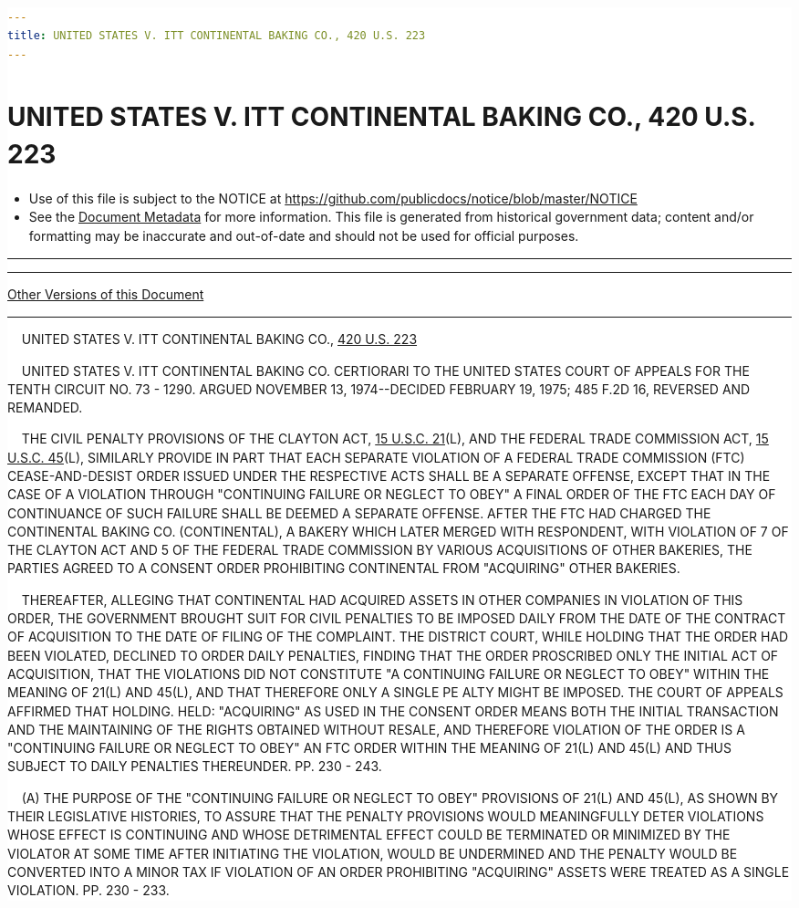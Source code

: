 ```yaml
---
title: UNITED STATES V. ITT CONTINENTAL BAKING CO., 420 U.S. 223
---
```


# UNITED STATES V. ITT CONTINENTAL BAKING CO., 420 U.S. 223

* Use of this file is subject to the NOTICE at https://github.com/publicdocs/notice/blob/master/NOTICE
* See the [Document Metadata](../../../index.md) for more information.
  This file is generated from historical government data; content and/or formatting may be inaccurate and out-of-date and should not be used for official purposes.

----------
----------

[Other Versions of this Document](https://publicdocs.github.io/go/links?ns=uslm-x&ref=%2Fus%2Fcourts%2Fscotus%2FusReporter%2F420%2F223)

----------

    UNITED STATES V. ITT CONTINENTAL BAKING CO., [420 U.S. 223][/us/courts/scotus/usReporter/420/223]

    UNITED STATES V. ITT CONTINENTAL BAKING CO. CERTIORARI TO THE UNITED STATES COURT OF APPEALS FOR THE TENTH CIRCUIT NO. 73 - 1290.  ARGUED NOVEMBER 13, 1974--DECIDED FEBRUARY 19, 1975; 485 F.2D 16, REVERSED AND REMANDED.

    THE CIVIL PENALTY PROVISIONS OF THE CLAYTON ACT, [15 U.S.C. 21][/us/usc/t15/s21](L), AND THE FEDERAL TRADE COMMISSION ACT, [15 U.S.C. 45][/us/usc/t15/s45](L), SIMILARLY PROVIDE IN PART THAT EACH SEPARATE VIOLATION OF A FEDERAL TRADE COMMISSION (FTC) CEASE-AND-DESIST ORDER ISSUED UNDER THE RESPECTIVE ACTS SHALL BE A SEPARATE OFFENSE, EXCEPT THAT IN THE CASE OF A VIOLATION THROUGH "CONTINUING FAILURE OR NEGLECT TO OBEY" A FINAL ORDER OF THE FTC EACH DAY OF CONTINUANCE OF SUCH FAILURE SHALL BE DEEMED A SEPARATE OFFENSE.  AFTER THE FTC HAD CHARGED THE CONTINENTAL BAKING CO. (CONTINENTAL), A BAKERY WHICH LATER MERGED WITH RESPONDENT, WITH VIOLATION OF 7 OF THE CLAYTON ACT AND 5 OF THE FEDERAL TRADE COMMISSION BY VARIOUS ACQUISITIONS OF OTHER BAKERIES, THE PARTIES AGREED TO A CONSENT ORDER PROHIBITING CONTINENTAL FROM "ACQUIRING" OTHER BAKERIES.

    THEREAFTER, ALLEGING THAT CONTINENTAL HAD ACQUIRED ASSETS IN OTHER COMPANIES IN VIOLATION OF THIS ORDER, THE GOVERNMENT BROUGHT SUIT FOR CIVIL PENALTIES TO BE IMPOSED DAILY FROM THE DATE OF THE CONTRACT OF ACQUISITION TO THE DATE OF FILING OF THE COMPLAINT.  THE DISTRICT COURT, WHILE HOLDING THAT THE ORDER HAD BEEN VIOLATED, DECLINED TO ORDER DAILY PENALTIES, FINDING THAT THE ORDER PROSCRIBED ONLY THE INITIAL ACT OF ACQUISITION, THAT THE VIOLATIONS DID NOT CONSTITUTE "A CONTINUING FAILURE OR NEGLECT TO OBEY" WITHIN THE MEANING OF 21(L) AND 45(L), AND THAT THEREFORE ONLY A SINGLE PE ALTY MIGHT BE IMPOSED.  THE COURT OF APPEALS AFFIRMED THAT HOLDING.  HELD:  "ACQUIRING" AS USED IN THE CONSENT ORDER MEANS BOTH THE INITIAL TRANSACTION AND THE MAINTAINING OF THE RIGHTS OBTAINED WITHOUT RESALE, AND THEREFORE VIOLATION OF THE ORDER IS A "CONTINUING FAILURE OR NEGLECT TO OBEY" AN FTC ORDER WITHIN THE MEANING OF 21(L) AND 45(L) AND THUS SUBJECT TO DAILY PENALTIES THEREUNDER.  PP. 230 - 243.

    (A) THE PURPOSE OF THE "CONTINUING FAILURE OR NEGLECT TO OBEY" PROVISIONS OF 21(L) AND 45(L), AS SHOWN BY THEIR LEGISLATIVE HISTORIES, TO ASSURE THAT THE PENALTY PROVISIONS WOULD MEANINGFULLY DETER VIOLATIONS WHOSE EFFECT IS CONTINUING AND WHOSE DETRIMENTAL EFFECT COULD BE TERMINATED OR MINIMIZED BY THE VIOLATOR AT SOME TIME AFTER INITIATING THE VIOLATION, WOULD BE UNDERMINED AND THE PENALTY WOULD BE CONVERTED INTO A MINOR TAX IF VIOLATION OF AN ORDER PROHIBITING "ACQUIRING" ASSETS WERE TREATED AS A SINGLE VIOLATION.  PP. 230 - 233.


[/us/courts/scotus/usReporter/420/223]: https://publicdocs.github.io/go/links?ns=uslm-x&ref=%2Fus%2Fcourts%2Fscotus%2FusReporter%2F420%2F223
[/us/usc/t15/s21]: https://publicdocs.github.io/go/links?ns=uslm&ref=%2Fus%2Fusc%2Ft15%2Fs21
[/us/usc/t15/s45]: https://publicdocs.github.io/go/links?ns=uslm&ref=%2Fus%2Fusc%2Ft15%2Fs45
[/us/stat/38/734]: https://publicdocs.github.io/go/links?ns=uslm&ref=%2Fus%2Fstat%2F38%2F734
[/us/usc/t15/s21]: https://publicdocs.github.io/go/links?ns=uslm&ref=%2Fus%2Fusc%2Ft15%2Fs21
[/us/stat/38/719]: https://publicdocs.github.io/go/links?ns=uslm&ref=%2Fus%2Fstat%2F38%2F719
[/us/usc/t15/s45]: https://publicdocs.github.io/go/links?ns=uslm&ref=%2Fus%2Fusc%2Ft15%2Fs45
[/us/usc/t15/s21]: https://publicdocs.github.io/go/links?ns=uslm&ref=%2Fus%2Fusc%2Ft15%2Fs21
[/us/stat/38/731]: https://publicdocs.github.io/go/links?ns=uslm&ref=%2Fus%2Fstat%2F38%2F731
[/us/stat/64/1125]: https://publicdocs.github.io/go/links?ns=uslm&ref=%2Fus%2Fstat%2F64%2F1125
[/us/usc/t15/s45]: https://publicdocs.github.io/go/links?ns=uslm&ref=%2Fus%2Fusc%2Ft15%2Fs45
[/us/usc/t15/s21]: https://publicdocs.github.io/go/links?ns=uslm&ref=%2Fus%2Fusc%2Ft15%2Fs21
[/us/usc/t15/s45]: https://publicdocs.github.io/go/links?ns=uslm&ref=%2Fus%2Fusc%2Ft15%2Fs45
[/us/usc/t15/s21]: https://publicdocs.github.io/go/links?ns=uslm&ref=%2Fus%2Fusc%2Ft15%2Fs21
[/us/usc/t15/s21]: https://publicdocs.github.io/go/links?ns=uslm&ref=%2Fus%2Fusc%2Ft15%2Fs21
[/us/usc/t15/s21]: https://publicdocs.github.io/go/links?ns=uslm&ref=%2Fus%2Fusc%2Ft15%2Fs21
[/us/courts/scotus/usReporter/402/673]: https://publicdocs.github.io/go/links?ns=uslm-x&ref=%2Fus%2Fcourts%2Fscotus%2FusReporter%2F402%2F673
[/us/courts/scotus/usReporter/360/19]: https://publicdocs.github.io/go/links?ns=uslm-x&ref=%2Fus%2Fcourts%2Fscotus%2FusReporter%2F360%2F19
[/us/courts/scotus/usReporter/342/353]: https://publicdocs.github.io/go/links?ns=uslm-x&ref=%2Fus%2Fcourts%2Fscotus%2FusReporter%2F342%2F353
[/us/usc/t15/s21]: https://publicdocs.github.io/go/links?ns=uslm&ref=%2Fus%2Fusc%2Ft15%2Fs21
[/us/courts/scotus/usReporter/272/554]: https://publicdocs.github.io/go/links?ns=uslm-x&ref=%2Fus%2Fcourts%2Fscotus%2FusReporter%2F272%2F554
[/us/courts/scotus/usReporter/291/587]: https://publicdocs.github.io/go/links?ns=uslm-x&ref=%2Fus%2Fcourts%2Fscotus%2FusReporter%2F291%2F587
[/us/courts/scotus/usReporter/353/586]: https://publicdocs.github.io/go/links?ns=uslm-x&ref=%2Fus%2Fcourts%2Fscotus%2FusReporter%2F353%2F586
[/us/usc/t15/s21]: https://publicdocs.github.io/go/links?ns=uslm&ref=%2Fus%2Fusc%2Ft15%2Fs21
[/us/courts/scotus/usReporter/265/425]: https://publicdocs.github.io/go/links?ns=uslm-x&ref=%2Fus%2Fcourts%2Fscotus%2FusReporter%2F265%2F425
[/us/courts/scotus/usReporter/300/185]: https://publicdocs.github.io/go/links?ns=uslm-x&ref=%2Fus%2Fcourts%2Fscotus%2FusReporter%2F300%2F185
[/us/courts/scotus/usReporter/412/434]: https://publicdocs.github.io/go/links?ns=uslm-x&ref=%2Fus%2Fcourts%2Fscotus%2FusReporter%2F412%2F434
[/us/courts/scotus/usReporter/409/48]: https://publicdocs.github.io/go/links?ns=uslm-x&ref=%2Fus%2Fcourts%2Fscotus%2FusReporter%2F409%2F48
[/us/courts/scotus/usReporter/312/426]: https://publicdocs.github.io/go/links?ns=uslm-x&ref=%2Fus%2Fcourts%2Fscotus%2FusReporter%2F312%2F426
[/us/courts/scotus/usReporter/282/531]: https://publicdocs.github.io/go/links?ns=uslm-x&ref=%2Fus%2Fcourts%2Fscotus%2FusReporter%2F282%2F531
[/us/courts/scotus/usReporter/308/415]: https://publicdocs.github.io/go/links?ns=uslm-x&ref=%2Fus%2Fcourts%2Fscotus%2FusReporter%2F308%2F415
[/us/courts/scotus/usReporter/363/536]: https://publicdocs.github.io/go/links?ns=uslm-x&ref=%2Fus%2Fcourts%2Fscotus%2FusReporter%2F363%2F536
[/us/courts/scotus/usReporter/352/280]: https://publicdocs.github.io/go/links?ns=uslm-x&ref=%2Fus%2Fcourts%2Fscotus%2FusReporter%2F352%2F280
[/us/courts/scotus/usReporter/330/464]: https://publicdocs.github.io/go/links?ns=uslm-x&ref=%2Fus%2Fcourts%2Fscotus%2FusReporter%2F330%2F464
[/us/courts/scotus/usReporter/397/471]: https://publicdocs.github.io/go/links?ns=uslm-x&ref=%2Fus%2Fcourts%2Fscotus%2FusReporter%2F397%2F471
[/us/usc/t15/s21]: https://publicdocs.github.io/go/links?ns=uslm&ref=%2Fus%2Fusc%2Ft15%2Fs21
[/us/usc/t15/s45]: https://publicdocs.github.io/go/links?ns=uslm&ref=%2Fus%2Fusc%2Ft15%2Fs45
[/us/usc/t15/s45]: https://publicdocs.github.io/go/links?ns=uslm&ref=%2Fus%2Fusc%2Ft15%2Fs45
[/us/stat/87/591]: https://publicdocs.github.io/go/links?ns=uslm&ref=%2Fus%2Fstat%2F87%2F591
[/us/usc/t15/s45]: https://publicdocs.github.io/go/links?ns=uslm&ref=%2Fus%2Fusc%2Ft15%2Fs45
[/us/stat/87/591]: https://publicdocs.github.io/go/links?ns=uslm&ref=%2Fus%2Fstat%2F87%2F591
[/us/courts/scotus/usReporter/342/353]: https://publicdocs.github.io/go/links?ns=uslm-x&ref=%2Fus%2Fcourts%2Fscotus%2FusReporter%2F342%2F353
[/us/courts/scotus/usReporter/360/19]: https://publicdocs.github.io/go/links?ns=uslm-x&ref=%2Fus%2Fcourts%2Fscotus%2FusReporter%2F360%2F19
[/us/courts/scotus/usReporter/350/869]: https://publicdocs.github.io/go/links?ns=uslm-x&ref=%2Fus%2Fcourts%2Fscotus%2FusReporter%2F350%2F869
[/us/courts/scotus/usReporter/274/693]: https://publicdocs.github.io/go/links?ns=uslm-x&ref=%2Fus%2Fcourts%2Fscotus%2FusReporter%2F274%2F693
[/us/courts/scotus/usReporter/286/106]: https://publicdocs.github.io/go/links?ns=uslm-x&ref=%2Fus%2Fcourts%2Fscotus%2FusReporter%2F286%2F106
[/us/usc/t15/s18]: https://publicdocs.github.io/go/links?ns=uslm&ref=%2Fus%2Fusc%2Ft15%2Fs18
[/us/usc/t15/s18]: https://publicdocs.github.io/go/links?ns=uslm&ref=%2Fus%2Fusc%2Ft15%2Fs18
[/us/courts/scotus/usReporter/353/586]: https://publicdocs.github.io/go/links?ns=uslm-x&ref=%2Fus%2Fcourts%2Fscotus%2FusReporter%2F353%2F586
[/us/usc/t15/s21]: https://publicdocs.github.io/go/links?ns=uslm&ref=%2Fus%2Fusc%2Ft15%2Fs21
[/us/courts/scotus/usReporter/402/673]: https://publicdocs.github.io/go/links?ns=uslm-x&ref=%2Fus%2Fcourts%2Fscotus%2FusReporter%2F402%2F673
[/us/courts/scotus/usReporter/360/19]: https://publicdocs.github.io/go/links?ns=uslm-x&ref=%2Fus%2Fcourts%2Fscotus%2FusReporter%2F360%2F19
[/us/courts/scotus/usReporter/342/353]: https://publicdocs.github.io/go/links?ns=uslm-x&ref=%2Fus%2Fcourts%2Fscotus%2FusReporter%2F342%2F353
[/us/usc/t15/s21]: https://publicdocs.github.io/go/links?ns=uslm&ref=%2Fus%2Fusc%2Ft15%2Fs21
[/us/courts/scotus/usReporter/382/399]: https://publicdocs.github.io/go/links?ns=uslm-x&ref=%2Fus%2Fcourts%2Fscotus%2FusReporter%2F382%2F399
[/us/courts/scotus/usReporter/353/586]: https://publicdocs.github.io/go/links?ns=uslm-x&ref=%2Fus%2Fcourts%2Fscotus%2FusReporter%2F353%2F586
[/us/courts/scotus/usReporter/345/514]: https://publicdocs.github.io/go/links?ns=uslm-x&ref=%2Fus%2Fcourts%2Fscotus%2FusReporter%2F345%2F514